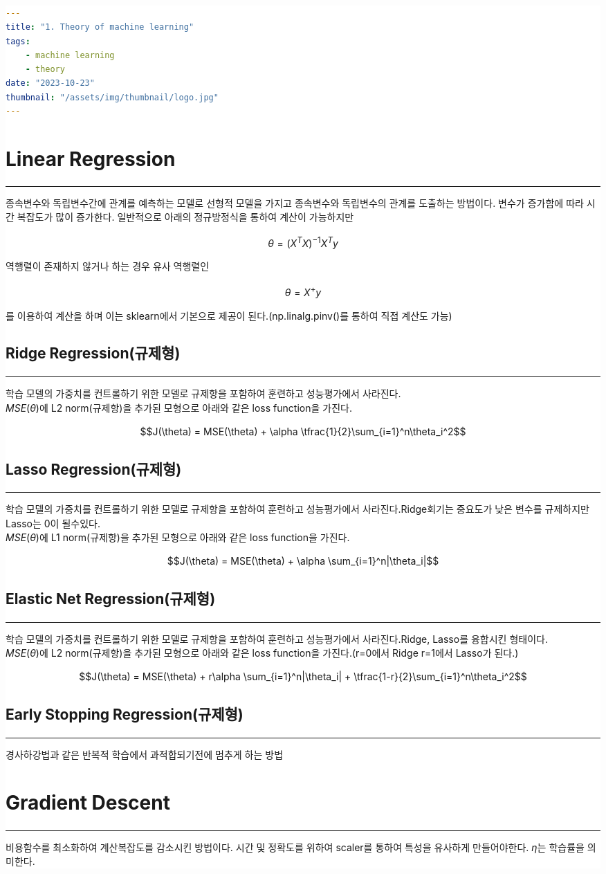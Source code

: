 ```yaml
---
title: "1. Theory of machine learning"
tags:
    - machine learning
    - theory
date: "2023-10-23"
thumbnail: "/assets/img/thumbnail/logo.jpg"
---
```


# Linear Regression
---
종속변수와 독립변수간에 관계를 예측하는 모델로 선형적 모델을 가지고 종속변수와 독립변수의 관계를 도출하는 방법이다. 변수가 증가함에 따라 시간 복잡도가 많이 증가한다. 일반적으로 아래의 정규방정식을 통하여 계산이 가능하지만

$$\theta = (X^TX)^{-1}X^Ty$$

역행렬이 존재하지 않거나 하는 경우 유사 역행렬인 

$$\theta = X^+y$$

를 이용하여 계산을 하며 이는 sklearn에서 기본으로 제공이 된다.(np.linalg.pinv()를 통하여 직접 계산도 가능)

## Ridge Regression(규제형)
---
학습 모델의 가중치를 컨트롤하기 위한 모델로 규제항을 포함하여 훈련하고 성능평가에서 사라진다.  
$MSE(\theta)$에 L2 norm(규제항)을 추가된 모형으로 아래와 같은 loss function을 가진다.

$$J(\theta) = MSE(\theta) + \alpha \tfrac{1}{2}\sum_{i=1}^n\theta_i^2$$

## Lasso Regression(규제형)
---
학습 모델의 가중치를 컨트롤하기 위한 모델로 규제항을 포함하여 훈련하고 성능평가에서 사라진다.Ridge회기는 중요도가 낮은 변수를 규제하지만 Lasso는 0이 될수있다.  
$MSE(\theta)$에 L1 norm(규제항)을 추가된 모형으로 아래와 같은 loss function을 가진다.

$$J(\theta) = MSE(\theta) + \alpha \sum_{i=1}^n|\theta_i|$$

## Elastic Net Regression(규제형)
---
학습 모델의 가중치를 컨트롤하기 위한 모델로 규제항을 포함하여 훈련하고 성능평가에서 사라진다.Ridge, Lasso를 융합시킨 형태이다.  
$MSE(\theta)$에 L2 norm(규제항)을 추가된 모형으로 아래와 같은 loss function을 가진다.(r=0에서 Ridge r=1에서 Lasso가 된다.)

$$J(\theta) = MSE(\theta) + r\alpha \sum_{i=1}^n|\theta_i| + \tfrac{1-r}{2}\sum_{i=1}^n\theta_i^2$$

## Early Stopping Regression(규제형)
---
경사하강법과 같은 반복적 학습에서 과적합되기전에 멈추게 하는 방법

# Gradient Descent
---
비용함수를 최소화하여 계산복잡도를 감소시킨 방법이다. 시간 및 정확도를 위하여 scaler를 통하여 특성을 유사하게 만들어야한다.  $\eta$는 학습률을 의미한다.
